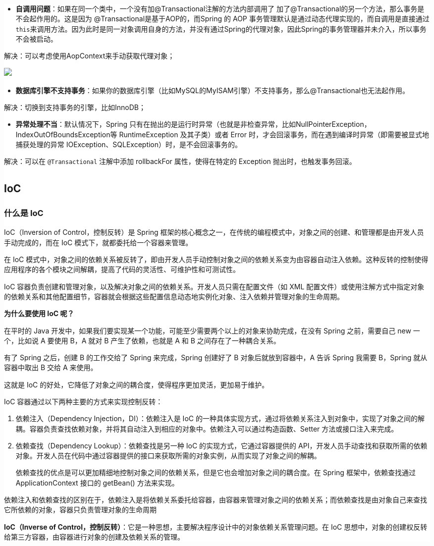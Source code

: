 * **自调用问题**：如果在同一个类中，一个没有加@Transactional注解的方法内部调用了 加了@Transactional的另一个方法，那么事务是不会起作用的。这是因为 @Transactional是基于AOP的，而Spring 的 AOP 事务管理默认是通过动态代理实现的，而自调用是直接通过`this`来调用方法。因为此时是同一对象调用自身的方法，并没有通过Spring的代理对象，因此Spring的事务管理器并未介入，所以事务不会被启动。

解决：可以考虑使用AopContext来手动获取代理对象；

![](/picture/Spring/image-2.png)

* **数据库引擎不支持事务**：如果你的数据库引擎（比如MySQL的MyISAM引擎）不支持事务，那么@Transactional也无法起作用。

解决：切换到支持事务的引擎，比如InnoDB；

* **异常处理不当**：默认情况下，Spring 只有在抛出的是运行时异常（也就是非检查异常，比如NullPointerException，IndexOutOfBoundsException等 RuntimeException 及其子类）或者 Error 时，才会回滚事务，而在遇到编译时异常（即需要被显式地捕获处理的异常 IOException、SQLException）时，是不会回滚事务的。

解决：可以在 `@Transactional` 注解中添加 rollbackFor 属性，使得在特定的 Exception 抛出时，也触发事务回滚。

## IoC

### 什么是 IoC

IoC（Inversion of Control，控制反转）是 Spring 框架的核心概念之一，在传统的编程模式中，对象之间的创建、和管理都是由开发人员手动完成的，而在 IoC 模式下，就都委托给一个容器来管理。

在 IoC 模式中，对象之间的依赖关系被反转了，即由开发人员手动控制对象之间的依赖关系变为由容器自动注入依赖。这种反转的控制使得应用程序的各个模块之间解耦，提高了代码的灵活性、可维护性和可测试性。

IoC 容器负责创建和管理对象，以及解决对象之间的依赖关系。开发人员只需在配置文件（如 XML 配置文件）或使用注解方式中指定对象的依赖关系和其他配置细节，容器就会根据这些配置信息动态地实例化对象、注入依赖并管理对象的生命周期。



**为什么要使用 IoC 呢？**

在平时的 Java 开发中，如果我们要实现某一个功能，可能至少需要两个以上的对象来协助完成，在没有 Spring 之前，需要自己 new 一个，比如说 A 要使用 B，A 就对 B 产生了依赖，也就是 A 和 B 之间存在了一种耦合关系。

有了 Spring 之后，创建 B 的工作交给了 Spring 来完成，Spring 创建好了 B 对象后就放到容器中，A 告诉 Spring 我需要 B，Spring 就从容器中取出 B 交给 A 来使用。

这就是 IoC 的好处，它降低了对象之间的耦合度，使得程序更加灵活，更加易于维护。



IoC 容器通过以下两种主要的方式来实现控制反转：

1. 依赖注入（Dependency Injection，DI）：依赖注入是 IoC 的一种具体实现方式，通过将依赖关系注入到对象中，实现了对象之间的解耦。容器负责查找依赖对象，并将其自动注入到相应的对象中。依赖注入可以通过构造函数、Setter 方法或接口注入来完成。

2. 依赖查找（Dependency Lookup）：依赖查找是另一种 IoC 的实现方式，它通过容器提供的 API，开发人员手动查找和获取所需的依赖对象。开发人员在代码中通过容器提供的接口来获取所需的对象实例，从而实现了对象之间的解耦。&#x20;

   依赖查找的优点是可以更加精细地控制对象之间的依赖关系，但是它也会增加对象之间的耦合度。在 Spring 框架中，依赖查找通过 ApplicationContext 接口的 getBean() 方法来实现。

依赖注入和依赖查找的区别在于，依赖注入是将依赖关系委托给容器，由容器来管理对象之间的依赖关系；而依赖查找是由对象自己来查找它所依赖的对象，容器只负责管理对象的生命周期



**IoC（Inverse of Control，控制反转）**：它是一种思想，主要解决程序设计中的对象依赖关系管理问题。在 IoC 思想中，对象的创建权反转给第三方容器，由容器进行对象的创建及依赖关系的管理。
